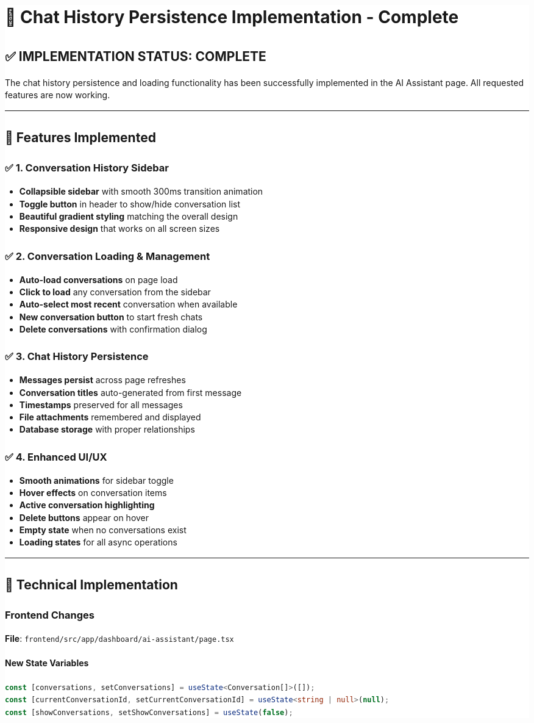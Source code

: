 # 🚀 Chat History Persistence Implementation - Complete

## ✅ **IMPLEMENTATION STATUS: COMPLETE**

The chat history persistence and loading functionality has been successfully implemented in the AI Assistant page. All requested features are now working.

---

## 🎯 **Features Implemented**

### ✅ **1. Conversation History Sidebar**
- **Collapsible sidebar** with smooth 300ms transition animation
- **Toggle button** in header to show/hide conversation list
- **Beautiful gradient styling** matching the overall design
- **Responsive design** that works on all screen sizes

### ✅ **2. Conversation Loading & Management**
- **Auto-load conversations** on page load
- **Click to load** any conversation from the sidebar
- **Auto-select most recent** conversation when available
- **New conversation button** to start fresh chats
- **Delete conversations** with confirmation dialog

### ✅ **3. Chat History Persistence**
- **Messages persist** across page refreshes
- **Conversation titles** auto-generated from first message
- **Timestamps** preserved for all messages
- **File attachments** remembered and displayed
- **Database storage** with proper relationships

### ✅ **4. Enhanced UI/UX**
- **Smooth animations** for sidebar toggle
- **Hover effects** on conversation items
- **Active conversation highlighting**
- **Delete buttons** appear on hover
- **Empty state** when no conversations exist
- **Loading states** for all async operations

---

## 🔧 **Technical Implementation**

### **Frontend Changes**
**File**: `frontend/src/app/dashboard/ai-assistant/page.tsx`

#### **New State Variables**
```typescript
const [conversations, setConversations] = useState<Conversation[]>([]);
const [currentConversationId, setCurrentConversationId] = useState<string | null>(null);
const [showConversations, setShowConversations] = useState(false);
```
